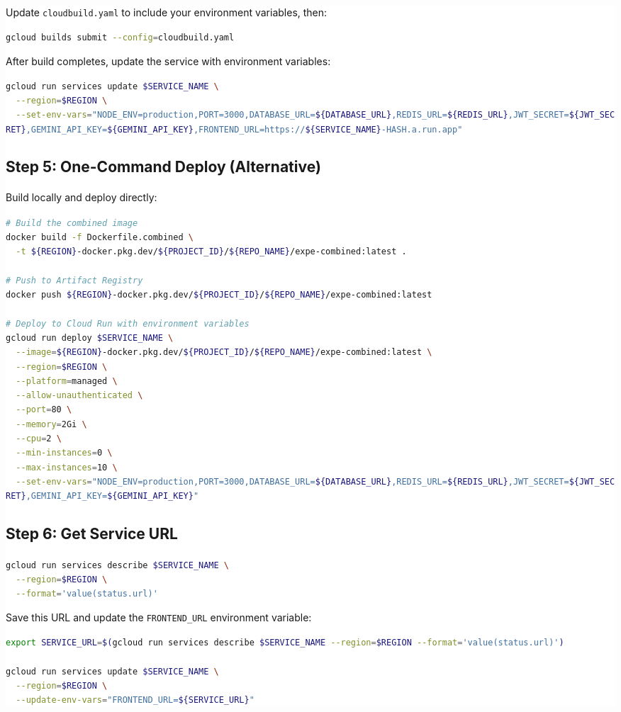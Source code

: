 Update `cloudbuild.yaml` to include your environment variables, then:

```bash
gcloud builds submit --config=cloudbuild.yaml
```

After build completes, update the service with environment variables:

```bash
gcloud run services update $SERVICE_NAME \
  --region=$REGION \
  --set-env-vars="NODE_ENV=production,PORT=3000,DATABASE_URL=${DATABASE_URL},REDIS_URL=${REDIS_URL},JWT_SECRET=${JWT_SECRET},GEMINI_API_KEY=${GEMINI_API_KEY},FRONTEND_URL=https://${SERVICE_NAME}-HASH.a.run.app"
```

## Step 5: One-Command Deploy (Alternative)

Build locally and deploy directly:

```bash
# Build the combined image
docker build -f Dockerfile.combined \
  -t ${REGION}-docker.pkg.dev/${PROJECT_ID}/${REPO_NAME}/expe-combined:latest .

# Push to Artifact Registry
docker push ${REGION}-docker.pkg.dev/${PROJECT_ID}/${REPO_NAME}/expe-combined:latest

# Deploy to Cloud Run with environment variables
gcloud run deploy $SERVICE_NAME \
  --image=${REGION}-docker.pkg.dev/${PROJECT_ID}/${REPO_NAME}/expe-combined:latest \
  --region=$REGION \
  --platform=managed \
  --allow-unauthenticated \
  --port=80 \
  --memory=2Gi \
  --cpu=2 \
  --min-instances=0 \
  --max-instances=10 \
  --set-env-vars="NODE_ENV=production,PORT=3000,DATABASE_URL=${DATABASE_URL},REDIS_URL=${REDIS_URL},JWT_SECRET=${JWT_SECRET},GEMINI_API_KEY=${GEMINI_API_KEY}"
```

## Step 6: Get Service URL

```bash
gcloud run services describe $SERVICE_NAME \
  --region=$REGION \
  --format='value(status.url)'
```

Save this URL and update the `FRONTEND_URL` environment variable:

```bash
export SERVICE_URL=$(gcloud run services describe $SERVICE_NAME --region=$REGION --format='value(status.url)')

gcloud run services update $SERVICE_NAME \
  --region=$REGION \
  --update-env-vars="FRONTEND_URL=${SERVICE_URL}"
```
